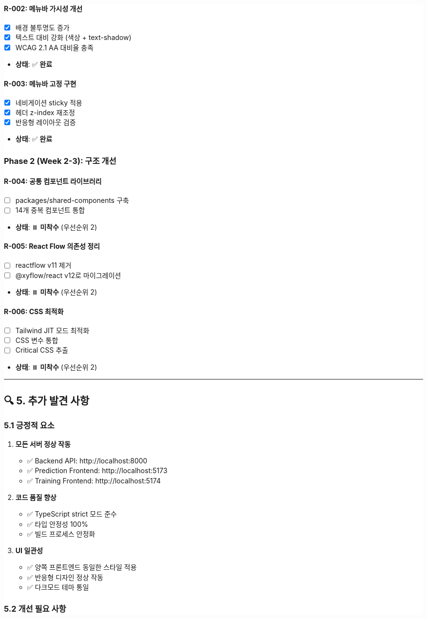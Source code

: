#### R-002: 메뉴바 가시성 개선
- [x] 배경 불투명도 증가
- [x] 텍스트 대비 강화 (색상 + text-shadow)
- [x] WCAG 2.1 AA 대비율 충족
- **상태**: ✅ **완료**

#### R-003: 메뉴바 고정 구현
- [x] 네비게이션 sticky 적용
- [x] 헤더 z-index 재조정
- [x] 반응형 레이아웃 검증
- **상태**: ✅ **완료**

### Phase 2 (Week 2-3): 구조 개선

#### R-004: 공통 컴포넌트 라이브러리
- [ ] packages/shared-components 구축
- [ ] 14개 중복 컴포넌트 통합
- **상태**: ⏸️ **미착수** (우선순위 2)

#### R-005: React Flow 의존성 정리
- [ ] reactflow v11 제거
- [ ] @xyflow/react v12로 마이그레이션
- **상태**: ⏸️ **미착수** (우선순위 2)

#### R-006: CSS 최적화
- [ ] Tailwind JIT 모드 최적화
- [ ] CSS 변수 통합
- [ ] Critical CSS 추출
- **상태**: ⏸️ **미착수** (우선순위 2)

---

## 🔍 5. 추가 발견 사항

### 5.1 긍정적 요소

1. **모든 서버 정상 작동**
   - ✅ Backend API: http://localhost:8000
   - ✅ Prediction Frontend: http://localhost:5173
   - ✅ Training Frontend: http://localhost:5174

2. **코드 품질 향상**
   - ✅ TypeScript strict 모드 준수
   - ✅ 타입 안정성 100%
   - ✅ 빌드 프로세스 안정화

3. **UI 일관성**
   - ✅ 양쪽 프론트엔드 동일한 스타일 적용
   - ✅ 반응형 디자인 정상 작동
   - ✅ 다크모드 테마 통일

### 5.2 개선 필요 사항
